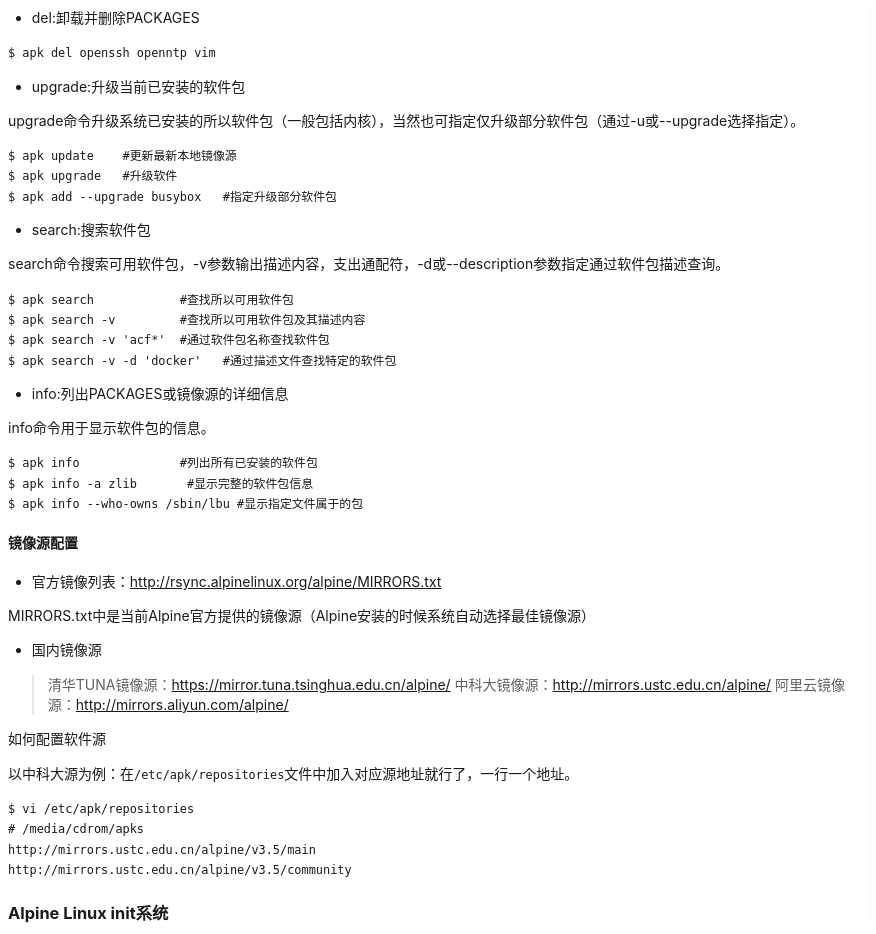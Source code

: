 - del:卸载并删除PACKAGES

```
$ apk del openssh openntp vim
```

- upgrade:升级当前已安装的软件包

upgrade命令升级系统已安装的所以软件包（一般包括内核），当然也可指定仅升级部分软件包（通过-u或--upgrade选择指定）。

```
$ apk update    #更新最新本地镜像源
$ apk upgrade   #升级软件
$ apk add --upgrade busybox   #指定升级部分软件包
```

- search:搜索软件包

search命令搜索可用软件包，-v参数输出描述内容，支出通配符，-d或--description参数指定通过软件包描述查询。

```
$ apk search            #查找所以可用软件包
$ apk search -v         #查找所以可用软件包及其描述内容
$ apk search -v 'acf*'  #通过软件包名称查找软件包
$ apk search -v -d 'docker'   #通过描述文件查找特定的软件包
```

- info:列出PACKAGES或镜像源的详细信息

info命令用于显示软件包的信息。

```
$ apk info              #列出所有已安装的软件包
$ apk info -a zlib       #显示完整的软件包信息
$ apk info --who-owns /sbin/lbu #显示指定文件属于的包
```

#### 镜像源配置

- 官方镜像列表：http://rsync.alpinelinux.org/alpine/MIRRORS.txt

MIRRORS.txt中是当前Alpine官方提供的镜像源（Alpine安装的时候系统自动选择最佳镜像源）

- 国内镜像源

> 清华TUNA镜像源：https://mirror.tuna.tsinghua.edu.cn/alpine/
> 中科大镜像源：http://mirrors.ustc.edu.cn/alpine/
> 阿里云镜像源：http://mirrors.aliyun.com/alpine/

如何配置软件源

以中科大源为例：在`/etc/apk/repositories`文件中加入对应源地址就行了，一行一个地址。

```
$ vi /etc/apk/repositories
# /media/cdrom/apks
http://mirrors.ustc.edu.cn/alpine/v3.5/main
http://mirrors.ustc.edu.cn/alpine/v3.5/community
```

###  Alpine Linux init系统
